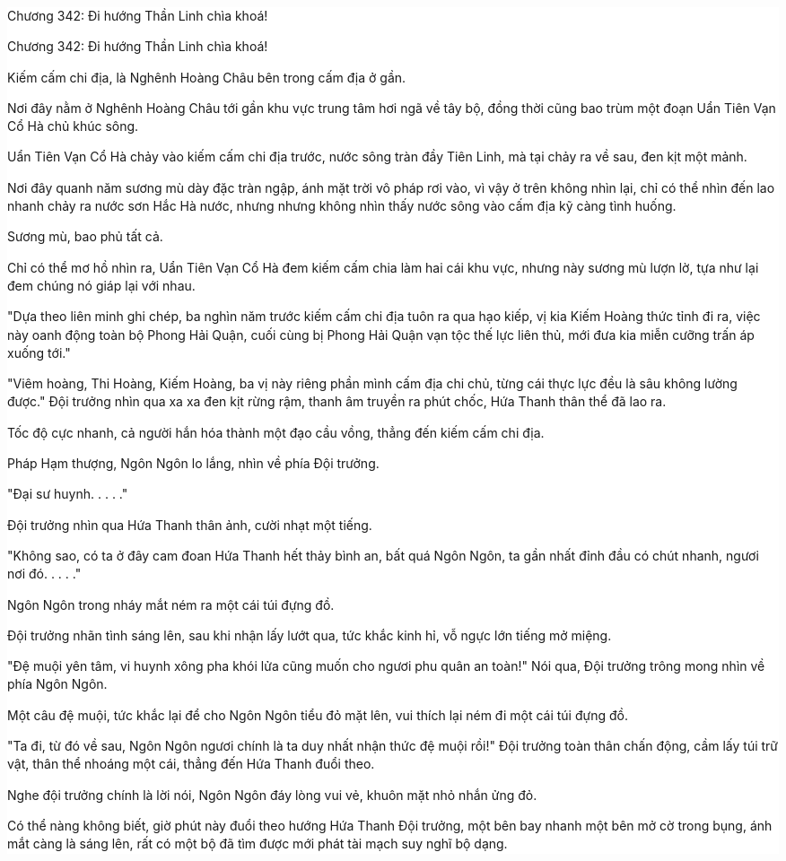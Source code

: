 




Chương 342: Đi hướng Thần Linh chìa khoá!


Chương 342: Đi hướng Thần Linh chìa khoá!

Kiếm cấm chi địa, là Nghênh Hoàng Châu bên trong cấm địa ở gần.

Nơi đây nằm ở Nghênh Hoàng Châu tới gần khu vực trung tâm hơi ngã về tây bộ, đồng thời cũng bao trùm một đoạn Uẩn Tiên Vạn Cổ Hà chủ khúc sông.

Uẩn Tiên Vạn Cổ Hà chảy vào kiếm cấm chi địa trước, nước sông tràn đầy Tiên Linh, mà tại chảy ra về sau, đen kịt một mảnh.

Nơi đây quanh năm sương mù dày đặc tràn ngập, ánh mặt trời vô pháp rơi vào, vì vậy ở trên không nhìn lại, chỉ có thể nhìn đến lao nhanh chảy ra nước sơn Hắc Hà nước, nhưng nhưng không nhìn thấy nước sông vào cấm địa kỹ càng tình huống.

Sương mù, bao phủ tất cả.

Chỉ có thể mơ hồ nhìn ra, Uẩn Tiên Vạn Cổ Hà đem kiếm cấm chia làm hai cái khu vực, nhưng này sương mù lượn lờ, tựa như lại đem chúng nó giáp lại với nhau.

"Dựa theo liên minh ghi chép, ba nghìn năm trước kiếm cấm chi địa tuôn ra qua hạo kiếp, vị kia Kiếm Hoàng thức tỉnh đi ra, việc này oanh động toàn bộ Phong Hải Quận, cuối cùng bị Phong Hải Quận vạn tộc thế lực liên thủ, mới đưa kia miễn cưỡng trấn áp xuống tới."

"Viêm hoàng, Thi Hoàng, Kiếm Hoàng, ba vị này riêng phần mình cấm địa chi chủ, từng cái thực lực đều là sâu không lường được." Đội trưởng nhìn qua xa xa đen kịt rừng rậm, thanh âm truyền ra phút chốc, Hứa Thanh thân thể đã lao ra.

Tốc độ cực nhanh, cả người hắn hóa thành một đạo cầu vồng, thẳng đến kiếm cấm chi địa.

Pháp Hạm thượng, Ngôn Ngôn lo lắng, nhìn về phía Đội trưởng.

"Đại sư huynh. . . . ."

Đội trưởng nhìn qua Hứa Thanh thân ảnh, cười nhạt một tiếng.

"Không sao, có ta ở đây cam đoan Hứa Thanh hết thảy bình an, bất quá Ngôn Ngôn, ta gần nhất đỉnh đầu có chút nhanh, ngươi nơi đó. . . . ."

Ngôn Ngôn trong nháy mắt ném ra một cái túi đựng đồ.

Đội trưởng nhãn tình sáng lên, sau khi nhận lấy lướt qua, tức khắc kinh hỉ, vỗ ngực lớn tiếng mở miệng.

"Đệ muội yên tâm, vi huynh xông pha khói lửa cũng muốn cho ngươi phu quân an toàn!" Nói qua, Đội trưởng trông mong nhìn về phía Ngôn Ngôn.

Một câu đệ muội, tức khắc lại để cho Ngôn Ngôn tiểu đỏ mặt lên, vui thích lại ném đi một cái túi đựng đồ.

"Ta đi, từ đó về sau, Ngôn Ngôn ngươi chính là ta duy nhất nhận thức đệ muội rồi!" Đội trưởng toàn thân chấn động, cầm lấy túi trữ vật, thân thể nhoáng một cái, thẳng đến Hứa Thanh đuổi theo.

Nghe đội trưởng chính là lời nói, Ngôn Ngôn đáy lòng vui vẻ, khuôn mặt nhỏ nhắn ửng đỏ.

Có thể nàng không biết, giờ phút này đuổi theo hướng Hứa Thanh Đội trưởng, một bên bay nhanh một bên mở cờ trong bụng, ánh mắt càng là sáng lên, rất có một bộ đã tìm được mới phát tài mạch suy nghĩ bộ dạng.
